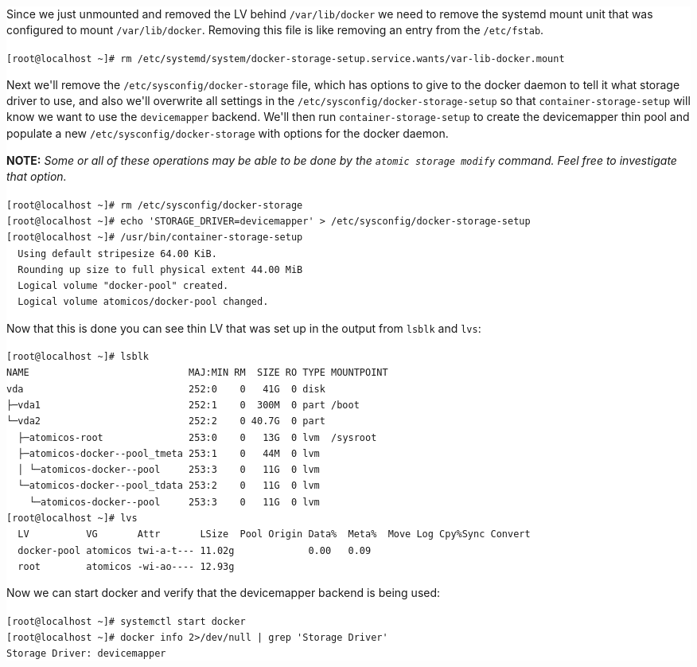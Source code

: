 Since we just unmounted and removed the LV behind `/var/lib/docker`
we need to remove the systemd mount unit that was configured 
to mount `/var/lib/docker`. Removing this file is like removing an
entry from the `/etc/fstab`.

```nohighlight
[root@localhost ~]# rm /etc/systemd/system/docker-storage-setup.service.wants/var-lib-docker.mount
```

Next we'll remove the `/etc/sysconfig/docker-storage` file, which
has options to give to the docker daemon to tell it what storage
driver to use, and also we'll overwrite all settings in the 
`/etc/sysconfig/docker-storage-setup` so that `container-storage-setup` 
will know we want to use the `devicemapper` backend. We'll then run
`container-storage-setup` to create the devicemapper thin pool 
and populate a new `/etc/sysconfig/docker-storage` with options for
the docker daemon.

**NOTE:** *Some or all of these operations may be able to be done by
          the `atomic storage modify` command. Feel free to
          investigate that option.*

```nohighlight
[root@localhost ~]# rm /etc/sysconfig/docker-storage
[root@localhost ~]# echo 'STORAGE_DRIVER=devicemapper' > /etc/sysconfig/docker-storage-setup
[root@localhost ~]# /usr/bin/container-storage-setup
  Using default stripesize 64.00 KiB.
  Rounding up size to full physical extent 44.00 MiB
  Logical volume "docker-pool" created.
  Logical volume atomicos/docker-pool changed.
```

Now that this is done you can see thin LV that was set up in the
output from `lsblk` and `lvs`:

```nohighlight
[root@localhost ~]# lsblk
NAME                            MAJ:MIN RM  SIZE RO TYPE MOUNTPOINT
vda                             252:0    0   41G  0 disk
├─vda1                          252:1    0  300M  0 part /boot
└─vda2                          252:2    0 40.7G  0 part
  ├─atomicos-root               253:0    0   13G  0 lvm  /sysroot
  ├─atomicos-docker--pool_tmeta 253:1    0   44M  0 lvm
  │ └─atomicos-docker--pool     253:3    0   11G  0 lvm
  └─atomicos-docker--pool_tdata 253:2    0   11G  0 lvm
    └─atomicos-docker--pool     253:3    0   11G  0 lvm
[root@localhost ~]# lvs
  LV          VG       Attr       LSize  Pool Origin Data%  Meta%  Move Log Cpy%Sync Convert
  docker-pool atomicos twi-a-t--- 11.02g             0.00   0.09
  root        atomicos -wi-ao---- 12.93g
```

Now we can start docker and verify that the devicemapper backend is
being used:

```nohighlight
[root@localhost ~]# systemctl start docker
[root@localhost ~]# docker info 2>/dev/null | grep 'Storage Driver'
Storage Driver: devicemapper
```
